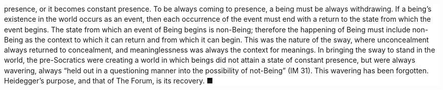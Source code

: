 presence, or it becomes constant presence.
To be always coming to presence, a being must be always
withdrawing. If a being’s existence in the world occurs as an event,
then each occurrence of the event must end with a return to the
state from which the event begins. The state from which an event
of Being begins is non-Being; therefore the happening of Being
must include non-Being as the context to which it can return and
from which it can begin.
This was the nature of the sway, where unconcealment always
returned to concealment, and meaninglessness was always the
context for meanings. In bringing the sway to stand in the world,
the pre-Socratics were creating a world in which beings did not
attain a state of constant presence, but were always wavering,
always “held out in a questioning manner into the possibility of
not-Being” (IM 31).
This wavering has been forgotten. Heidegger’s purpose, and
that of The Forum, is its recovery. ■